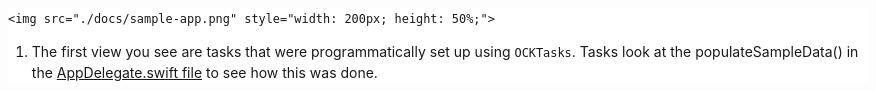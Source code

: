     <img src="./docs/sample-app.png" style="width: 200px; height: 50%;">
</p>

1. The first view you see are tasks that were programmatically set up using `OCKTasks`. Tasks look at the populateSampleData() in the [AppDelegate.swift file](https://github.com/THINKLab2020/CareKitHyperProtectSample/blob/b3a0c3e7bd3f1a9ccea0a15bb96e7474626c44bd/CareKitHyperProtectSample/AppDelegate.swift#L60) to see how this was done.
